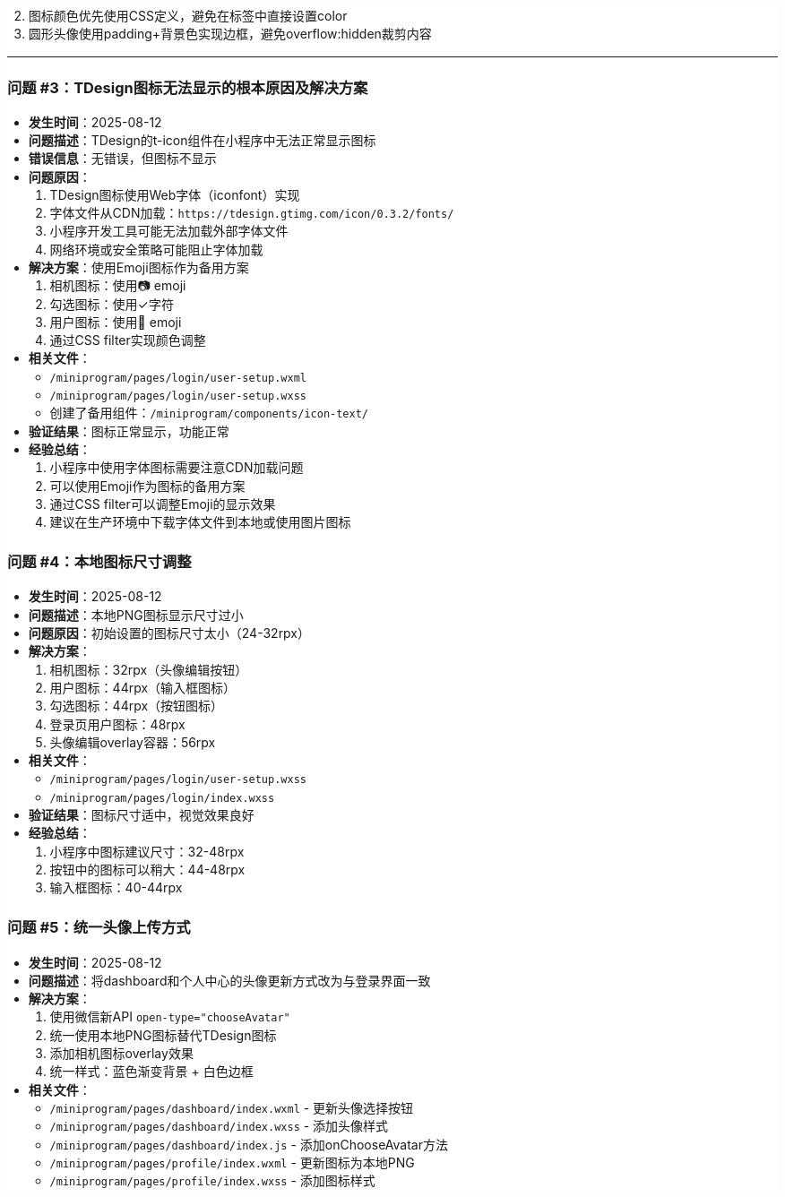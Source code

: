   2. 图标颜色优先使用CSS定义，避免在标签中直接设置color
  3. 圆形头像使用padding+背景色实现边框，避免overflow:hidden裁剪内容

---

### 问题 #3：TDesign图标无法显示的根本原因及解决方案
- **发生时间**：2025-08-12
- **问题描述**：TDesign的t-icon组件在小程序中无法正常显示图标
- **错误信息**：无错误，但图标不显示
- **问题原因**：
  1. TDesign图标使用Web字体（iconfont）实现
  2. 字体文件从CDN加载：`https://tdesign.gtimg.com/icon/0.3.2/fonts/`
  3. 小程序开发工具可能无法加载外部字体文件
  4. 网络环境或安全策略可能阻止字体加载
- **解决方案**：使用Emoji图标作为备用方案
  1. 相机图标：使用📷 emoji
  2. 勾选图标：使用✓字符
  3. 用户图标：使用👤 emoji
  4. 通过CSS filter实现颜色调整
- **相关文件**：
  - `/miniprogram/pages/login/user-setup.wxml`
  - `/miniprogram/pages/login/user-setup.wxss`
  - 创建了备用组件：`/miniprogram/components/icon-text/`
- **验证结果**：图标正常显示，功能正常
- **经验总结**：
  1. 小程序中使用字体图标需要注意CDN加载问题
  2. 可以使用Emoji作为图标的备用方案
  3. 通过CSS filter可以调整Emoji的显示效果
  4. 建议在生产环境中下载字体文件到本地或使用图片图标

### 问题 #4：本地图标尺寸调整
- **发生时间**：2025-08-12
- **问题描述**：本地PNG图标显示尺寸过小
- **问题原因**：初始设置的图标尺寸太小（24-32rpx）
- **解决方案**：
  1. 相机图标：32rpx（头像编辑按钮）
  2. 用户图标：44rpx（输入框图标）
  3. 勾选图标：44rpx（按钮图标）
  4. 登录页用户图标：48rpx
  5. 头像编辑overlay容器：56rpx
- **相关文件**：
  - `/miniprogram/pages/login/user-setup.wxss`
  - `/miniprogram/pages/login/index.wxss`
- **验证结果**：图标尺寸适中，视觉效果良好
- **经验总结**：
  1. 小程序中图标建议尺寸：32-48rpx
  2. 按钮中的图标可以稍大：44-48rpx
  3. 输入框图标：40-44rpx

### 问题 #5：统一头像上传方式
- **发生时间**：2025-08-12
- **问题描述**：将dashboard和个人中心的头像更新方式改为与登录界面一致
- **解决方案**：
  1. 使用微信新API `open-type="chooseAvatar"`
  2. 统一使用本地PNG图标替代TDesign图标
  3. 添加相机图标overlay效果
  4. 统一样式：蓝色渐变背景 + 白色边框
- **相关文件**：
  - `/miniprogram/pages/dashboard/index.wxml` - 更新头像选择按钮
  - `/miniprogram/pages/dashboard/index.wxss` - 添加头像样式
  - `/miniprogram/pages/dashboard/index.js` - 添加onChooseAvatar方法
  - `/miniprogram/pages/profile/index.wxml` - 更新图标为本地PNG
  - `/miniprogram/pages/profile/index.wxss` - 添加图标样式